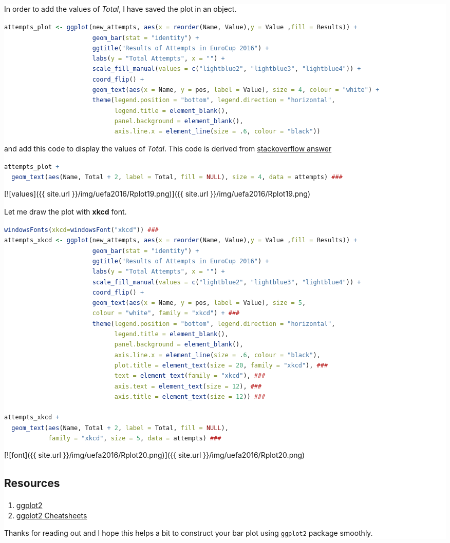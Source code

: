 In order to add the values of _Total_, I have saved the plot in an object.    

```r
attempts_plot <- ggplot(new_attempts, aes(x = reorder(Name, Value),y = Value ,fill = Results)) +
                        geom_bar(stat = "identity") +
                        ggtitle("Results of Attempts in EuroCup 2016") +
                        labs(y = "Total Attempts", x = "") +
                        scale_fill_manual(values = c("lightblue2", "lightblue3", "lightblue4")) +
                        coord_flip() +
                        geom_text(aes(x = Name, y = pos, label = Value), size = 4, colour = "white") +
                        theme(legend.position = "bottom", legend.direction = "horizontal",
                              legend.title = element_blank(),
                              panel.background = element_blank(),
                              axis.line.x = element_line(size = .6, colour = "black"))
```    

and add this code to display the values of _Total_. This code is derived from [stackoverflow answer](http://stackoverflow.com/questions/30656846/draw-the-sum-value-above-the-stacked-bar-in-ggplot2) 

```r
attempts_plot +
  geom_text(aes(Name, Total + 2, label = Total, fill = NULL), size = 4, data = attempts) ###
```     

[![values]({{ site.url }}/img/uefa2016/Rplot19.png)]({{ site.url }}/img/uefa2016/Rplot19.png)     

Let me draw the plot with **xkcd** font.    

```r
windowsFonts(xkcd=windowsFont("xkcd")) ###
attempts_xkcd <- ggplot(new_attempts, aes(x = reorder(Name, Value),y = Value ,fill = Results)) +
                        geom_bar(stat = "identity") +
                        ggtitle("Results of Attempts in EuroCup 2016") +
                        labs(y = "Total Attempts", x = "") +
                        scale_fill_manual(values = c("lightblue2", "lightblue3", "lightblue4")) +
                        coord_flip() +
                        geom_text(aes(x = Name, y = pos, label = Value), size = 5, 
                        colour = "white", family = "xkcd") + ###
                        theme(legend.position = "bottom", legend.direction = "horizontal",
                              legend.title = element_blank(),
                              panel.background = element_blank(),
                              axis.line.x = element_line(size = .6, colour = "black"),
                              plot.title = element_text(size = 20, family = "xkcd"), ###
                              text = element_text(family = "xkcd"), ###
                              axis.text = element_text(size = 12), ###
                              axis.title = element_text(size = 12)) ###

attempts_xkcd + 
  geom_text(aes(Name, Total + 2, label = Total, fill = NULL),
            family = "xkcd", size = 5, data = attempts) ###
```     

[![font]({{ site.url }}/img/uefa2016/Rplot20.png)]({{ site.url }}/img/uefa2016/Rplot20.png)

Resources
-------------------   
1. [ggplot2](http://ggplot2.org/)   
2. [ggplot2 Cheatsheets](https://www.rstudio.com/resources/cheatsheets/)      

Thanks for reading out and I hope this helps a bit to construct your bar plot using `ggplot2` package smoothly.
